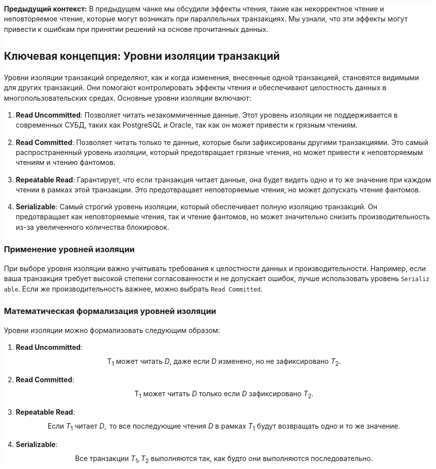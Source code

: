 **Предыдущий контекст:** В предыдущем чанке мы обсудили эффекты чтения, такие как некорректное чтение и неповторяемое чтение, которые могут возникать при параллельных транзакциях. Мы узнали, что эти эффекты могут привести к ошибкам при принятии решений на основе прочитанных данных.

## **Ключевая концепция: Уровни изоляции транзакций**

Уровни изоляции транзакций определяют, как и когда изменения, внесенные одной транзакцией, становятся видимыми для других транзакций. Они помогают контролировать эффекты чтения и обеспечивают целостность данных в многопользовательских средах. Основные уровни изоляции включают:

1. **Read Uncommitted**: Позволяет читать незакоммиченные данные. Этот уровень изоляции не поддерживается в современных СУБД, таких как PostgreSQL и Oracle, так как он может привести к грязным чтениям.

2. **Read Committed**: Позволяет читать только те данные, которые были зафиксированы другими транзакциями. Это самый распространенный уровень изоляции, который предотвращает грязные чтения, но может привести к неповторяемым чтениям и чтению фантомов.

3. **Repeatable Read**: Гарантирует, что если транзакция читает данные, она будет видеть одно и то же значение при каждом чтении в рамках этой транзакции. Это предотвращает неповторяемые чтения, но может допускать чтение фантомов.

4. **Serializable**: Самый строгий уровень изоляции, который обеспечивает полную изоляцию транзакций. Он предотвращает как неповторяемые чтения, так и чтение фантомов, но может значительно снизить производительность из-за увеличенного количества блокировок.

### Применение уровней изоляции

При выборе уровня изоляции важно учитывать требования к целостности данных и производительности. Например, если ваша транзакция требует высокой степени согласованности и не допускает ошибок, лучше использовать уровень `Serializable`. Если же производительность важнее, можно выбрать `Read Committed`.

### Математическая формализация уровней изоляции

Уровни изоляции можно формализовать следующим образом:

1. **Read Uncommitted**:
   $$
   \text{T}_1 \text{ может читать } D \text{, даже если } D \text{ изменено, но не зафиксировано } T_2.
   $$

2. **Read Committed**:
   $$
   \text{T}_1 \text{ может читать } D \text{ только если } D \text{ зафиксировано } T_2.
   $$

3. **Repeatable Read**:
   $$
   \text{Если } T_1 \text{ читает } D, \text{ то все последующие чтения } D \text{ в рамках } T_1 \text{ будут возвращать одно и то же значение.}
   $$

4. **Serializable**:
   $$
   \text{Все транзакции } T_1, T_2 \text{ выполняются так, как будто они выполняются последовательно.}
   $$
